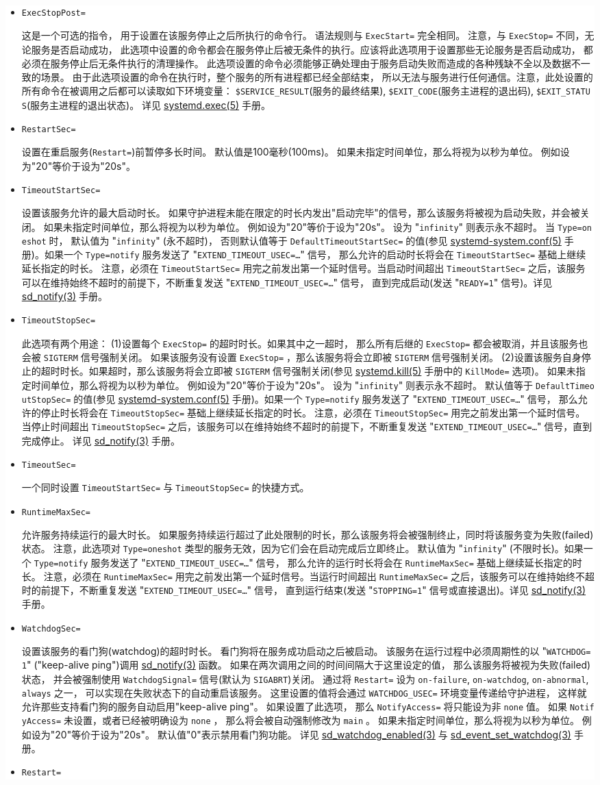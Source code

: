 - `ExecStopPost=`

  这是一个可选的指令， 用于设置在该服务停止之后所执行的命令行。 语法规则与 `ExecStart=` 完全相同。 注意，与 `ExecStop=` 不同，无论服务是否启动成功， 此选项中设置的命令都会在服务停止后被无条件的执行。应该将此选项用于设置那些无论服务是否启动成功， 都必须在服务停止后无条件执行的清理操作。 此选项设置的命令必须能够正确处理由于服务启动失败而造成的各种残缺不全以及数据不一致的场景。 由于此选项设置的命令在执行时，整个服务的所有进程都已经全部结束， 所以无法与服务进行任何通信。注意，此处设置的所有命令在被调用之后都可以读取如下环境变量： `$SERVICE_RESULT`(服务的最终结果), `$EXIT_CODE`(服务主进程的退出码), `$EXIT_STATUS`(服务主进程的退出状态)。 详见 [systemd.exec(5)](https://www.jinbuguo.com/systemd/systemd.exec.html#) 手册。

- `RestartSec=`

  设置在重启服务(`Restart=`)前暂停多长时间。 默认值是100毫秒(100ms)。 如果未指定时间单位，那么将视为以秒为单位。 例如设为"20"等价于设为"20s"。

- `TimeoutStartSec=`

  设置该服务允许的最大启动时长。 如果守护进程未能在限定的时长内发出"启动完毕"的信号，那么该服务将被视为启动失败，并会被关闭。 如果未指定时间单位，那么将视为以秒为单位。 例如设为"20"等价于设为"20s"。 设为 "`infinity`" 则表示永不超时。 当 `Type=oneshot` 时， 默认值为 "`infinity`" (永不超时)， 否则默认值等于 `DefaultTimeoutStartSec=` 的值(参见 [systemd-system.conf(5)](https://www.jinbuguo.com/systemd/systemd-system.conf.html#) 手册)。如果一个 `Type=notify` 服务发送了 "`EXTEND_TIMEOUT_USEC=…`" 信号， 那么允许的启动时长将会在 `TimeoutStartSec=` 基础上继续延长指定的时长。 注意，必须在 `TimeoutStartSec=` 用完之前发出第一个延时信号。当启动时间超出 `TimeoutStartSec=` 之后，该服务可以在维持始终不超时的前提下，不断重复发送 "`EXTEND_TIMEOUT_USEC=…`" 信号， 直到完成启动(发送 "`READY=1`" 信号)。详见 [sd_notify(3)](https://www.jinbuguo.com/systemd/sd_notify.html#) 手册。

- `TimeoutStopSec=`

  此选项有两个用途： (1)设置每个 `ExecStop=` 的超时时长。如果其中之一超时， 那么所有后继的 `ExecStop=` 都会被取消，并且该服务也会被 `SIGTERM` 信号强制关闭。 如果该服务没有设置 `ExecStop=` ，那么该服务将会立即被 `SIGTERM` 信号强制关闭。 (2)设置该服务自身停止的超时时长。如果超时，那么该服务将会立即被 `SIGTERM` 信号强制关闭(参见 [systemd.kill(5)](https://www.jinbuguo.com/systemd/systemd.kill.html#) 手册中的 `KillMode=` 选项)。 如果未指定时间单位，那么将视为以秒为单位。 例如设为"20"等价于设为"20s"。 设为 "`infinity`" 则表示永不超时。 默认值等于 `DefaultTimeoutStopSec=` 的值(参见 [systemd-system.conf(5)](https://www.jinbuguo.com/systemd/systemd-system.conf.html#) 手册)。如果一个 `Type=notify` 服务发送了 "`EXTEND_TIMEOUT_USEC=…`" 信号， 那么允许的停止时长将会在 `TimeoutStopSec=` 基础上继续延长指定的时长。 注意，必须在 `TimeoutStopSec=` 用完之前发出第一个延时信号。当停止时间超出 `TimeoutStopSec=` 之后，该服务可以在维持始终不超时的前提下，不断重复发送 "`EXTEND_TIMEOUT_USEC=…`" 信号，直到完成停止。 详见 [sd_notify(3)](https://www.jinbuguo.com/systemd/sd_notify.html#) 手册。

- `TimeoutSec=`

  一个同时设置 `TimeoutStartSec=` 与 `TimeoutStopSec=` 的快捷方式。

- `RuntimeMaxSec=`

  允许服务持续运行的最大时长。 如果服务持续运行超过了此处限制的时长，那么该服务将会被强制终止，同时将该服务变为失败(failed)状态。 注意，此选项对 `Type=oneshot` 类型的服务无效，因为它们会在启动完成后立即终止。 默认值为 "`infinity`" (不限时长)。如果一个 `Type=notify` 服务发送了 "`EXTEND_TIMEOUT_USEC=…`" 信号， 那么允许的运行时长将会在 `RuntimeMaxSec=` 基础上继续延长指定的时长。 注意，必须在 `RuntimeMaxSec=` 用完之前发出第一个延时信号。当运行时间超出 `RuntimeMaxSec=` 之后，该服务可以在维持始终不超时的前提下，不断重复发送 "`EXTEND_TIMEOUT_USEC=…`" 信号， 直到运行结束(发送 "`STOPPING=1`" 信号或直接退出)。详见 [sd_notify(3)](https://www.jinbuguo.com/systemd/sd_notify.html#) 手册。

- `WatchdogSec=`

  设置该服务的看门狗(watchdog)的超时时长。 看门狗将在服务成功启动之后被启动。 该服务在运行过程中必须周期性的以 "`WATCHDOG=1`" ("keep-alive ping")调用 [sd_notify(3)](https://www.jinbuguo.com/systemd/sd_notify.html#) 函数。 如果在两次调用之间的时间间隔大于这里设定的值， 那么该服务将被视为失败(failed)状态， 并会被强制使用 `WatchdogSignal=` 信号(默认为 `SIGABRT`)关闭。 通过将 `Restart=` 设为 `on-failure`, `on-watchdog`, `on-abnormal`, `always` 之一， 可以实现在失败状态下的自动重启该服务。 这里设置的值将会通过 `WATCHDOG_USEC=` 环境变量传递给守护进程， 这样就允许那些支持看门狗的服务自动启用"keep-alive ping"。 如果设置了此选项， 那么 `NotifyAccess=` 将只能设为非 `none` 值。 如果 `NotifyAccess=` 未设置，或者已经被明确设为 `none` ， 那么将会被自动强制修改为 `main` 。 如果未指定时间单位，那么将视为以秒为单位。 例如设为"20"等价于设为"20s"。 默认值"0"表示禁用看门狗功能。 详见 [sd_watchdog_enabled(3)](https://www.jinbuguo.com/systemd/sd_watchdog_enabled.html#) 与 [sd_event_set_watchdog(3)](https://www.jinbuguo.com/systemd/sd_event_set_watchdog.html#) 手册。

- `Restart=`
